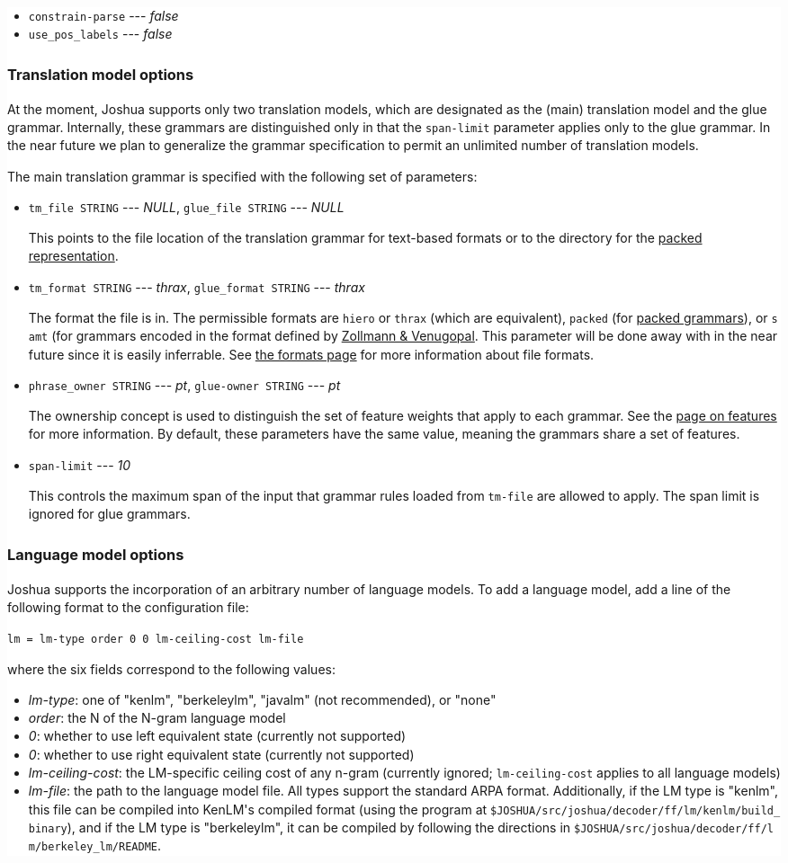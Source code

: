 - `constrain-parse` --- *false*
- `use_pos_labels` --- *false*


<a name="tm" />

### Translation model options

At the moment, Joshua supports only two translation models, which are designated as the (main)
translation model and the glue grammar.  Internally, these grammars are distinguished only in that
the `span-limit` parameter applies only to the glue grammar.  In the near future we plan to
generalize the grammar specification to permit an unlimited number of translation models.

The main translation grammar is specified with the following set of parameters:

- `tm_file STRING` --- *NULL*, `glue_file STRING` --- *NULL*

  This points to the file location of the translation grammar for text-based formats or to the
  directory for the [packed representation](packing.html).
  
- `tm_format STRING` --- *thrax*, `glue_format STRING` --- *thrax*

  The format the file is in.  The permissible formats are `hiero` or `thrax` (which are equivalent),
  `packed` (for [packed grammars](packing.html)), or `samt` (for grammars encoded in the format
  defined by [Zollmann & Venugopal](http://www.cs.cmu.edu/~zollmann/samt/).  This parameter will be
  done away with in the near future since it is easily inferrable.  See
  [the formats page](file-formats.html) for more information about file formats.

- `phrase_owner STRING` --- *pt*, `glue-owner STRING` --- *pt*

  The ownership concept is used to distinguish the set of feature weights that apply to each
  grammar.  See the [page on features](features.html) for more information.  By default, these
  parameters have the same value, meaning the grammars share a set of features.

- `span-limit` --- *10*

  This controls the maximum span of the input that grammar rules loaded from `tm-file` are allowed
  to apply.  The span limit is ignored for glue grammars.

<a name="lm" />

### Language model options

Joshua supports the incorporation of an arbitrary number of language models.  To add a language
model, add a line of the following format to the configuration file:

    lm = lm-type order 0 0 lm-ceiling-cost lm-file

where the six fields correspond to the following values:

* *lm-type*: one of "kenlm", "berkeleylm", "javalm" (not recommended), or "none"
* *order*: the N of the N-gram language model
* *0*: whether to use left equivalent state (currently not supported)
* *0*: whether to use right equivalent state (currently not supported)
* *lm-ceiling-cost*: the LM-specific ceiling cost of any n-gram (currently ignored;
   `lm-ceiling-cost` applies to all language models)
* *lm-file*: the path to the language model file.  All types support the standard ARPA format.
   Additionally, if the LM type is "kenlm", this file can be compiled into KenLM's compiled format
   (using the program at `$JOSHUA/src/joshua/decoder/ff/lm/kenlm/build_binary`), and if the LM type
   is "berkeleylm", it can be compiled by following the directions in
   `$JOSHUA/src/joshua/decoder/ff/lm/berkeley_lm/README`.
